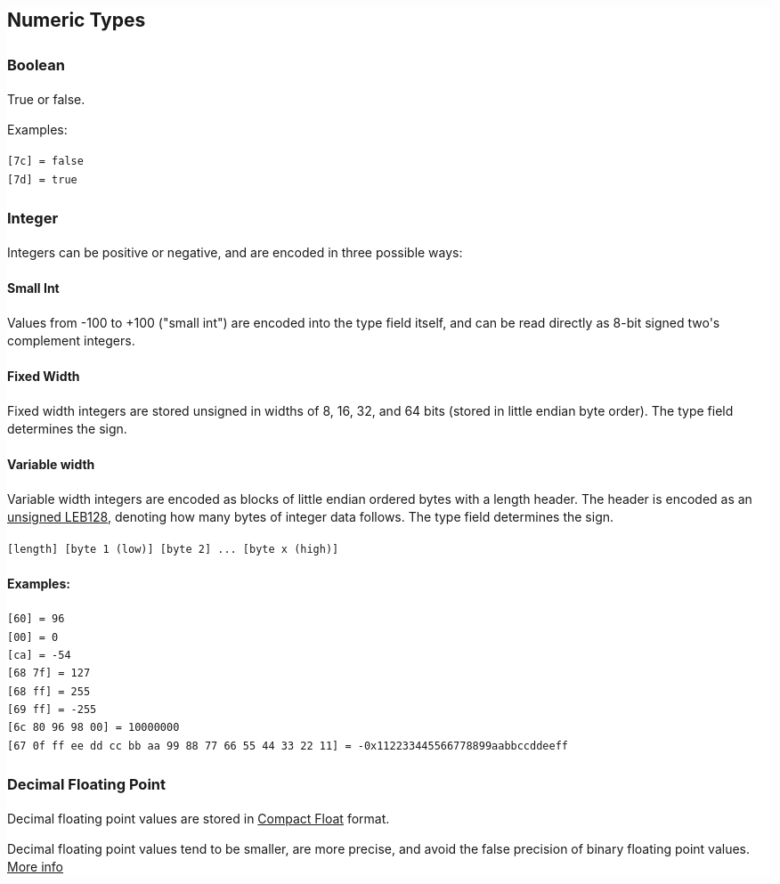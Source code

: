 

Numeric Types
-------------

### Boolean

True or false.

Examples:

    [7c] = false
    [7d] = true


### Integer

Integers can be positive or negative, and are encoded in three possible ways:

#### Small Int

Values from -100 to +100 ("small int") are encoded into the type field itself, and can be read directly as 8-bit signed two's complement integers.

#### Fixed Width

Fixed width integers are stored unsigned in widths of 8, 16, 32, and 64 bits (stored in little endian byte order). The type field determines the sign.

#### Variable width

Variable width integers are encoded as blocks of little endian ordered bytes with a length header. The header is encoded as an [unsigned LEB128](https://en.wikipedia.org/wiki/LEB128), denoting how many bytes of integer data follows. The type field determines the sign.

    [length] [byte 1 (low)] [byte 2] ... [byte x (high)]

#### Examples:

    [60] = 96
    [00] = 0
    [ca] = -54
    [68 7f] = 127
    [68 ff] = 255
    [69 ff] = -255
    [6c 80 96 98 00] = 10000000
    [67 0f ff ee dd cc bb aa 99 88 77 66 55 44 33 22 11] = -0x112233445566778899aabbccddeeff


### Decimal Floating Point

Decimal floating point values are stored in [Compact Float](https://github.com/kstenerud/compact-float/blob/master/compact-float-specification.md) format.

Decimal floating point values tend to be smaller, are more precise, and avoid the false precision of binary floating point values. [More info](https://github.com/kstenerud/compact-float/blob/master/compact-float-specification.md#how-much-precision-do-you-need)
